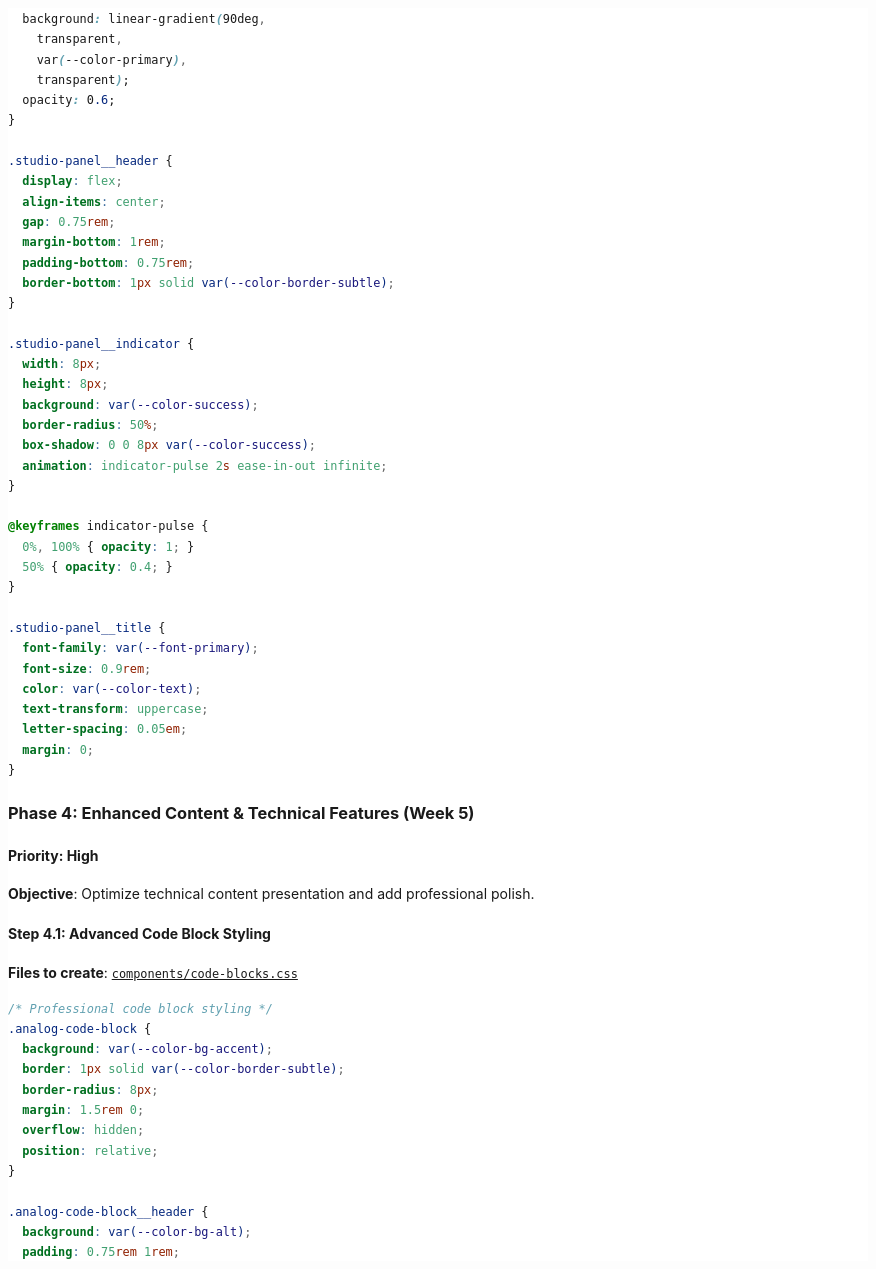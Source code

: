 ```css
  background: linear-gradient(90deg,
    transparent,
    var(--color-primary),
    transparent);
  opacity: 0.6;
}

.studio-panel__header {
  display: flex;
  align-items: center;
  gap: 0.75rem;
  margin-bottom: 1rem;
  padding-bottom: 0.75rem;
  border-bottom: 1px solid var(--color-border-subtle);
}

.studio-panel__indicator {
  width: 8px;
  height: 8px;
  background: var(--color-success);
  border-radius: 50%;
  box-shadow: 0 0 8px var(--color-success);
  animation: indicator-pulse 2s ease-in-out infinite;
}

@keyframes indicator-pulse {
  0%, 100% { opacity: 1; }
  50% { opacity: 0.4; }
}

.studio-panel__title {
  font-family: var(--font-primary);
  font-size: 0.9rem;
  color: var(--color-text);
  text-transform: uppercase;
  letter-spacing: 0.05em;
  margin: 0;
}
```

### Phase 4: Enhanced Content & Technical Features (Week 5)

#### Priority: High
**Objective**: Optimize technical content presentation and add professional polish.

#### Step 4.1: Advanced Code Block Styling
**Files to create**: [`components/code-blocks.css`](themes/cyber-synth/assets/css/code-blocks.css:1)

```css
/* Professional code block styling */
.analog-code-block {
  background: var(--color-bg-accent);
  border: 1px solid var(--color-border-subtle);
  border-radius: 8px;
  margin: 1.5rem 0;
  overflow: hidden;
  position: relative;
}

.analog-code-block__header {
  background: var(--color-bg-alt);
  padding: 0.75rem 1rem;
```